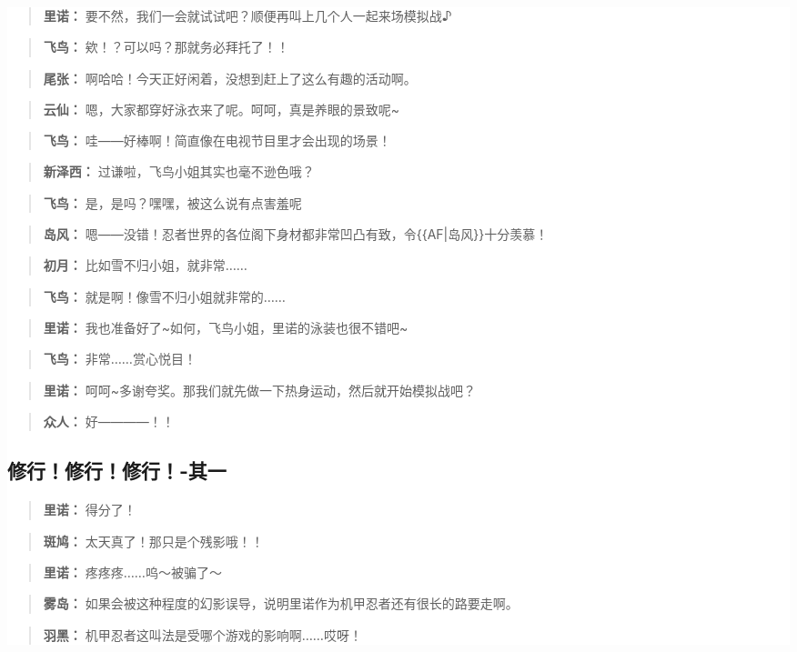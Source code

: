 > **里诺：**
> 要不然，我们一会就试试吧？顺便再叫上几个人一起来场模拟战♪

> **飞鸟：**
> 欸！？可以吗？那就务必拜托了！！

> **尾张：**
> 啊哈哈！今天正好闲着，没想到赶上了这么有趣的活动啊。

> **云仙：**
> 嗯，大家都穿好泳衣来了呢。呵呵，真是养眼的景致呢~

> **飞鸟：**
> 哇——好棒啊！简直像在电视节目里才会出现的场景！

> **新泽西：**
> 过谦啦，飞鸟小姐其实也毫不逊色哦？

> **飞鸟：**
> 是，是吗？嘿嘿，被这么说有点害羞呢

> **岛风：**
> 嗯——没错！忍者世界的各位阁下身材都非常凹凸有致，令{{AF|岛风}}十分羡慕！

> **初月：**
> 比如雪不归小姐，就非常……

> **飞鸟：**
> 就是啊！像雪不归小姐就非常的……

> **里诺：**
> 我也准备好了~如何，飞鸟小姐，里诺的泳装也很不错吧~

> **飞鸟：**
> 非常……赏心悦目！

> **里诺：**
> 呵呵~多谢夸奖。那我们就先做一下热身运动，然后就开始模拟战吧？

> **众人：**
> 好————！！

## 修行！修行！修行！-其一

> **里诺：**
> 得分了！

> **斑鸠：**
> 太天真了！那只是个残影哦！！

> **里诺：**
> 疼疼疼……呜～被骗了～

> **雾岛：**
> 如果会被这种程度的幻影误导，说明里诺作为机甲忍者还有很长的路要走啊。

> **羽黑：**
> 机甲忍者这叫法是受哪个游戏的影响啊……哎呀！
